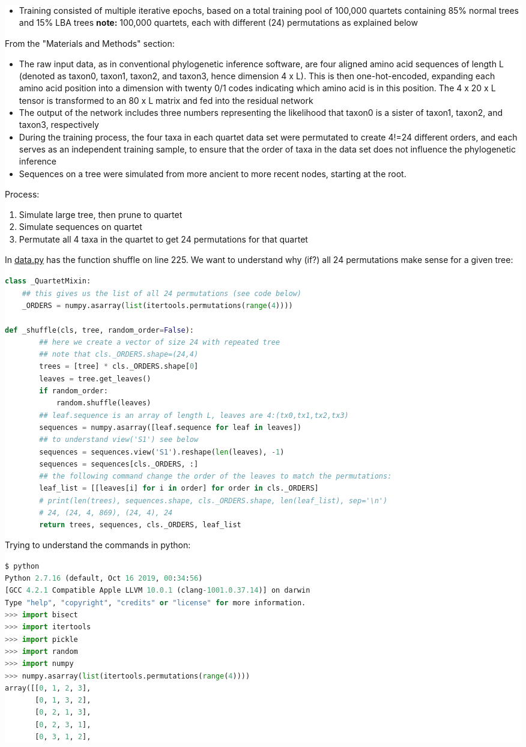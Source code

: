 - Training consisted of multiple iterative epochs, based on a total training pool of 100,000 quartets containing 85% normal trees and 15% LBA trees **note:** 100,000 quartets, each with different (24) permutations as explained below

From the "Materials and Methods" section:
- The raw input data, as in conventional phylogenetic inference software, are four aligned amino acid sequences of length L (denoted as taxon0, taxon1, taxon2, and taxon3, hence dimension 4 x L). This is then one-hot-encoded, expanding each amino acid position into a dimension with twenty 0/1 codes indicating which amino acid is in this position. The 4 x 20 x L tensor is transformed to an 80 x L matrix and fed into the residual network
- The output of the network includes three numbers representing the likelihood that taxon0 is a sister of taxon1, taxon2, and taxon3, respectively
- During the training process, the four taxa in each quartet data set were permutated to create 4!=24 different orders, and each serves as an independent training sample, to ensure that the order of taxa in the data set does not influence the phylogenetic inference
- Sequences on a tree were simulated from more ancient to more recent nodes, starting at the root. 

Process:
1. Simulate large tree, then prune to quartet
2. Simulate sequences on quartet
3. Permutate all 4 taxa in the quartet to get 24 permutations for that quartet


In [data.py](https://gitlab.com/ztzou/phydl/-/blob/master/evosimz/data.py) has the function shuffle on line 225. We want to understand why (if?) all 24 permutations make sense for a given tree:
```python
class _QuartetMixin:
    ## this gives us the list of all 24 permutations (see code below)
    _ORDERS = numpy.asarray(list(itertools.permutations(range(4))))

def _shuffle(cls, tree, random_order=False):
        ## here we create a vector of size 24 with repeated tree
        ## note that cls._ORDERS.shape=(24,4)
        trees = [tree] * cls._ORDERS.shape[0] 
        leaves = tree.get_leaves()
        if random_order:
            random.shuffle(leaves)
        ## leaf.sequence is an array of length L, leaves are 4:(tx0,tx1,tx2,tx3)
        sequences = numpy.asarray([leaf.sequence for leaf in leaves])
        ## to understand view('S1') see below
        sequences = sequences.view('S1').reshape(len(leaves), -1)
        sequences = sequences[cls._ORDERS, :]
        ## the following command change the order of the leaves to match the permutations:
        leaf_list = [[leaves[i] for i in order] for order in cls._ORDERS]
        # print(len(trees), sequences.shape, cls._ORDERS.shape, len(leaf_list), sep='\n')
        # 24, (24, 4, 869), (24, 4), 24
        return trees, sequences, cls._ORDERS, leaf_list
```

Trying to understand the commands in python:
```python
$ python
Python 2.7.16 (default, Oct 16 2019, 00:34:56) 
[GCC 4.2.1 Compatible Apple LLVM 10.0.1 (clang-1001.0.37.14)] on darwin
Type "help", "copyright", "credits" or "license" for more information.
>>> import bisect
>>> import itertools
>>> import pickle
>>> import random
>>> import numpy
>>> numpy.asarray(list(itertools.permutations(range(4))))
array([[0, 1, 2, 3],
       [0, 1, 3, 2],
       [0, 2, 1, 3],
       [0, 2, 3, 1],
       [0, 3, 1, 2],
```